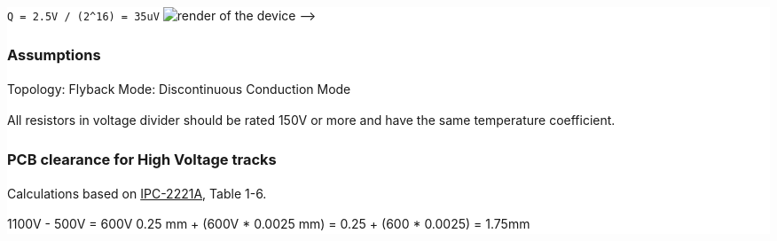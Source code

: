 ```Q = 2.5V / (2^16) = 35uV```
![render of the device](../../Documentation/Pictures/render_10_11_2020.png)
-->

### Assumptions

Topology: Flyback
Mode: Discontinuous Conduction Mode

All resistors in voltage divider should be rated 150V or more and have the same temperature coefficient.


### PCB clearance for High Voltage tracks

Calculations based on [IPC-2221A](http://www-eng.lbl.gov/~shuman/NEXT/CURRENT_DESIGN/TP/MATERIALS/IPC-2221A(L).pdf#page=52&zoom=100,0,0), Table 1-6.


1100V - 500V = 600V
0.25 mm + (600V * 0.0025 mm) = 
0.25  + (600 * 0.0025) = 1.75mm
